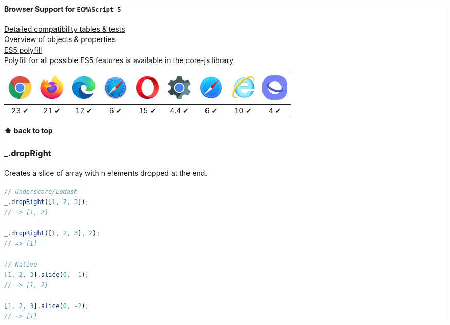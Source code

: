 
#### Browser Support for `ECMAScript 5`

[Detailed compatibility tables & tests](https://kangax.github.io/compat-table/es5/)  
[Overview of objects & properties](https://johnresig.com/blog/ecmascript-5-objects-and-properties/)  
[ES5 polyfill](https://github.com/es-shims/es5-shim)  
[Polyfill for all possible ES5 features is available in the core-js library](https://github.com/zloirock/core-js#ecmascript)  

![Chrome](/docs/pic/chrome.png) | ![Firefox](/docs/pic/firefox.png) | ![Edge](/docs/pic/edge.png) | ![Safari](/docs/pic/safari.png) | ![Opera](/docs/pic/opera.png) | ![Android](/docs/pic/android.png) | ![iOS](/docs/pic/ios_saf.png) | ![IE](/docs/pic/ie.png) | ![Samsung](/docs/pic/samsung.png)
:-:  | :-:  | :-:  | :-:  | :-:  | :-:  | :-:  | :-:  | :-:  |
  23 ✔  | 21 ✔  | 12 ✔  | 6 ✔  | 15 ✔  | 4.4 ✔  | 6 ✔  | 10 ✔  | 4 ✔  |




**[⬆ back to top](#quick-links)**

### _.dropRight

Creates a slice of array with n elements dropped at the end.

  ```js
  // Underscore/Lodash
  _.dropRight([1, 2, 3]);
  // => [1, 2]

  _.dropRight([1, 2, 3], 2);
  // => [1]

  // Native
  [1, 2, 3].slice(0, -1);
  // => [1, 2]

  [1, 2, 3].slice(0, -2);
  // => [1]
  ```
